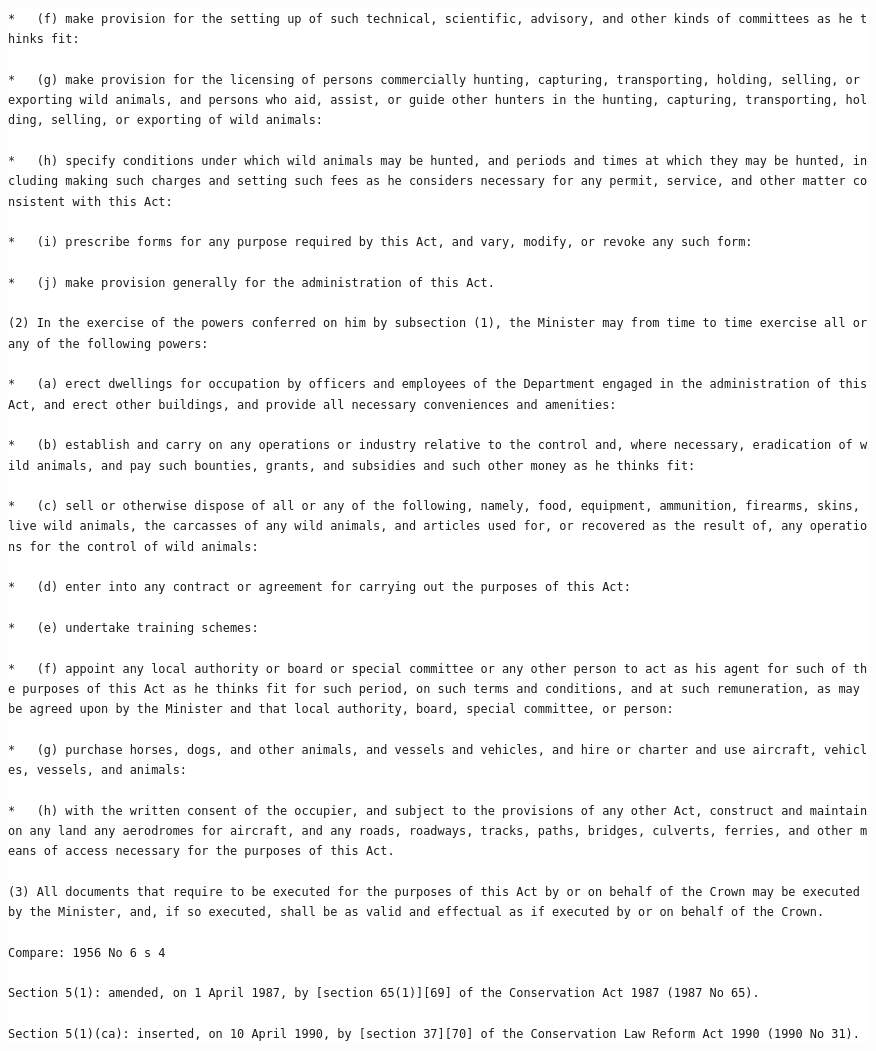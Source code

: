         
    
    *   (f) make provision for the setting up of such technical, scientific, advisory, and other kinds of committees as he thinks fit:
    
    *   (g) make provision for the licensing of persons commercially hunting, capturing, transporting, holding, selling, or exporting wild animals, and persons who aid, assist, or guide other hunters in the hunting, capturing, transporting, holding, selling, or exporting of wild animals:
    
    *   (h) specify conditions under which wild animals may be hunted, and periods and times at which they may be hunted, including making such charges and setting such fees as he considers necessary for any permit, service, and other matter consistent with this Act:
    
    *   (i) prescribe forms for any purpose required by this Act, and vary, modify, or revoke any such form:
    
    *   (j) make provision generally for the administration of this Act.
    
    (2) In the exercise of the powers conferred on him by subsection (1), the Minister may from time to time exercise all or any of the following powers:
        
    *   (a) erect dwellings for occupation by officers and employees of the Department engaged in the administration of this Act, and erect other buildings, and provide all necessary conveniences and amenities:
    
    *   (b) establish and carry on any operations or industry relative to the control and, where necessary, eradication of wild animals, and pay such bounties, grants, and subsidies and such other money as he thinks fit:
    
    *   (c) sell or otherwise dispose of all or any of the following, namely, food, equipment, ammunition, firearms, skins, live wild animals, the carcasses of any wild animals, and articles used for, or recovered as the result of, any operations for the control of wild animals:
    
    *   (d) enter into any contract or agreement for carrying out the purposes of this Act:
    
    *   (e) undertake training schemes:
    
    *   (f) appoint any local authority or board or special committee or any other person to act as his agent for such of the purposes of this Act as he thinks fit for such period, on such terms and conditions, and at such remuneration, as may be agreed upon by the Minister and that local authority, board, special committee, or person:
    
    *   (g) purchase horses, dogs, and other animals, and vessels and vehicles, and hire or charter and use aircraft, vehicles, vessels, and animals:
    
    *   (h) with the written consent of the occupier, and subject to the provisions of any other Act, construct and maintain on any land any aerodromes for aircraft, and any roads, roadways, tracks, paths, bridges, culverts, ferries, and other means of access necessary for the purposes of this Act.
    
    (3) All documents that require to be executed for the purposes of this Act by or on behalf of the Crown may be executed by the Minister, and, if so executed, shall be as valid and effectual as if executed by or on behalf of the Crown.
    
    Compare: 1956 No 6 s 4
    
    Section 5(1): amended, on 1 April 1987, by [section 65(1)][69] of the Conservation Act 1987 (1987 No 65).
    
    Section 5(1)(ca): inserted, on 10 April 1990, by [section 37][70] of the Conservation Law Reform Act 1990 (1990 No 31).
    